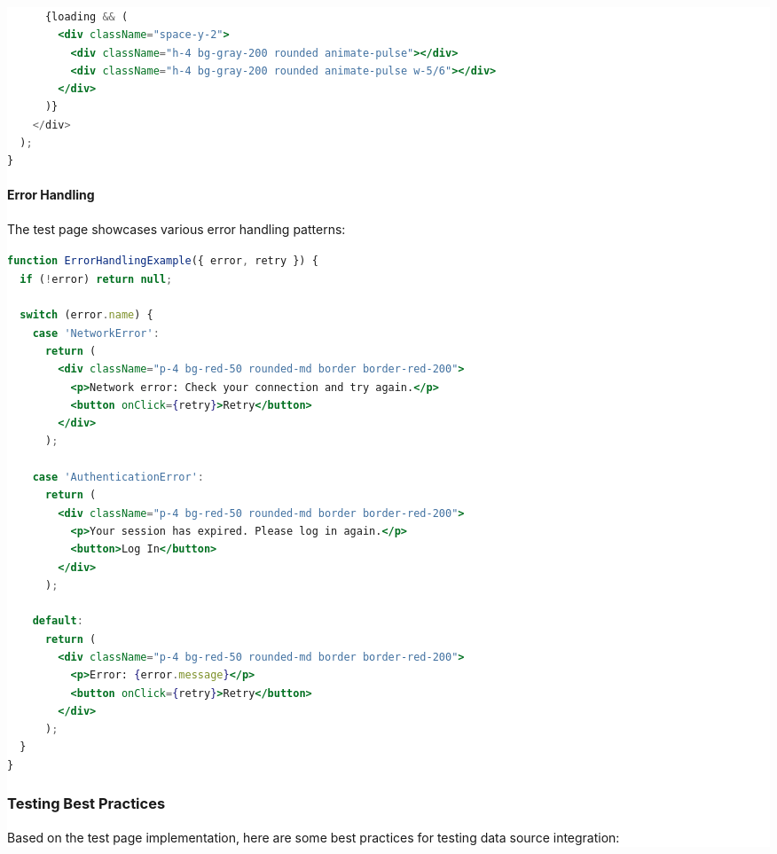 ```jsx
      {loading && (
        <div className="space-y-2">
          <div className="h-4 bg-gray-200 rounded animate-pulse"></div>
          <div className="h-4 bg-gray-200 rounded animate-pulse w-5/6"></div>
        </div>
      )}
    </div>
  );
}
```

#### Error Handling

The test page showcases various error handling patterns:

```jsx
function ErrorHandlingExample({ error, retry }) {
  if (!error) return null;
  
  switch (error.name) {
    case 'NetworkError':
      return (
        <div className="p-4 bg-red-50 rounded-md border border-red-200">
          <p>Network error: Check your connection and try again.</p>
          <button onClick={retry}>Retry</button>
        </div>
      );
      
    case 'AuthenticationError':
      return (
        <div className="p-4 bg-red-50 rounded-md border border-red-200">
          <p>Your session has expired. Please log in again.</p>
          <button>Log In</button>
        </div>
      );
      
    default:
      return (
        <div className="p-4 bg-red-50 rounded-md border border-red-200">
          <p>Error: {error.message}</p>
          <button onClick={retry}>Retry</button>
        </div>
      );
  }
}
```

### Testing Best Practices

Based on the test page implementation, here are some best practices for testing data source integration:
